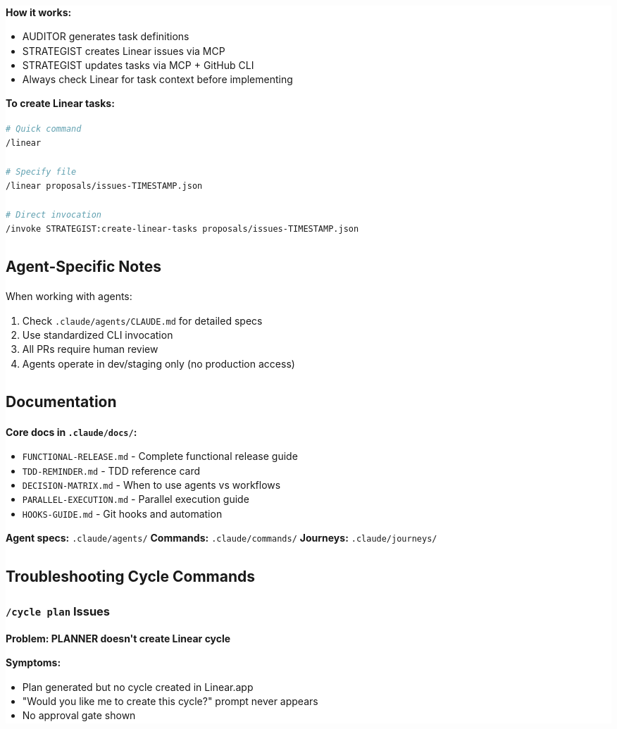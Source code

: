 **How it works:**

- AUDITOR generates task definitions
- STRATEGIST creates Linear issues via MCP
- STRATEGIST updates tasks via MCP + GitHub CLI
- Always check Linear for task context before implementing

**To create Linear tasks:**

```bash
# Quick command
/linear

# Specify file
/linear proposals/issues-TIMESTAMP.json

# Direct invocation
/invoke STRATEGIST:create-linear-tasks proposals/issues-TIMESTAMP.json
```

## Agent-Specific Notes

When working with agents:

1. Check `.claude/agents/CLAUDE.md` for detailed specs
2. Use standardized CLI invocation
3. All PRs require human review
4. Agents operate in dev/staging only (no production access)

## Documentation

**Core docs in `.claude/docs/`:**

- `FUNCTIONAL-RELEASE.md` - Complete functional release guide
- `TDD-REMINDER.md` - TDD reference card
- `DECISION-MATRIX.md` - When to use agents vs workflows
- `PARALLEL-EXECUTION.md` - Parallel execution guide
- `HOOKS-GUIDE.md` - Git hooks and automation

**Agent specs:** `.claude/agents/`
**Commands:** `.claude/commands/`
**Journeys:** `.claude/journeys/`

## Troubleshooting Cycle Commands

### `/cycle plan` Issues

**Problem: PLANNER doesn't create Linear cycle**

**Symptoms:**
- Plan generated but no cycle created in Linear.app
- "Would you like me to create this cycle?" prompt never appears
- No approval gate shown
